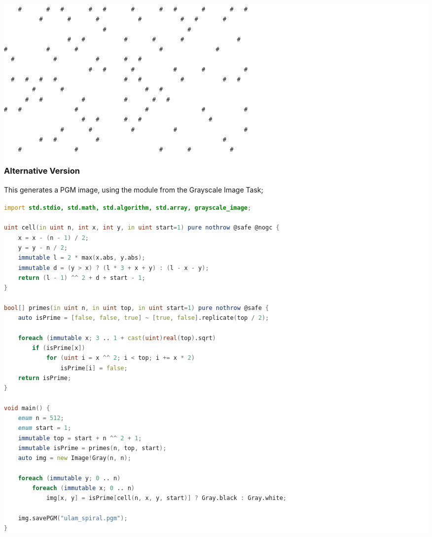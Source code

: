```txt
    #       #   #       #   #       #       #   #       #       #   #
          #       #       #           #           #   #       #
                            #                       #
                  #   #           #       #       #               #
#           #       #                       #               #
  #           #           #       #   #
                        #   #       #           #       #           #
  #   #   #   #                   #   #           #           #   #
        #       #                       #   #
      #   #           #           #       #   #
#   #               #                   #               #           #
                      #   #       #   #                   #
                #       #           #           #                   #
          #   #           #                                   #
    #               #                       #       #           #
```



### Alternative Version

This generates a PGM image, using the module from the Grayscale Image Task;

```d
import std.stdio, std.math, std.algorithm, std.array, grayscale_image;

uint cell(in uint n, int x, int y, in uint start=1) pure nothrow @safe @nogc {
    x = x - (n - 1) / 2;
    y = y - n / 2;
    immutable l = 2 * max(x.abs, y.abs);
    immutable d = (y > x) ? (l * 3 + x + y) : (l - x - y);
    return (l - 1) ^^ 2 + d + start - 1;
}

bool[] primes(in uint n, in uint top, in uint start=1) pure nothrow @safe {
    auto isPrime = [false, false, true] ~ [true, false].replicate(top / 2);

    foreach (immutable x; 3 .. 1 + cast(uint)real(top).sqrt)
        if (isPrime[x])
            for (uint i = x ^^ 2; i < top; i += x * 2)
                isPrime[i] = false;
    return isPrime;
}

void main() {
    enum n = 512;
    enum start = 1;
    immutable top = start + n ^^ 2 + 1;
    immutable isPrime = primes(n, top, start);
    auto img = new Image!Gray(n, n);

    foreach (immutable y; 0 .. n)
        foreach (immutable x; 0 .. n)
            img[x, y] = isPrime[cell(n, x, y, start)] ? Gray.black : Gray.white;

    img.savePGM("ulam_spiral.pgm");
}
```
